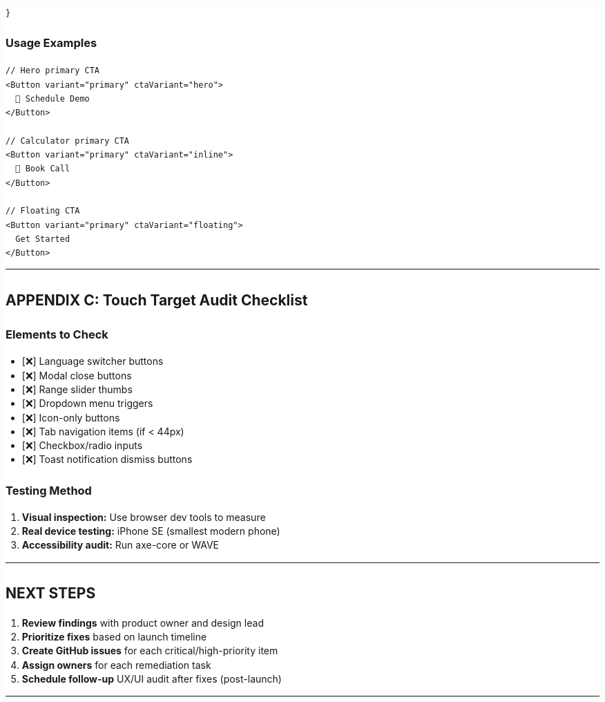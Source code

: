 ```typescript
}
```

### Usage Examples

```tsx
// Hero primary CTA
<Button variant="primary" ctaVariant="hero">
  🚀 Schedule Demo
</Button>

// Calculator primary CTA
<Button variant="primary" ctaVariant="inline">
  📅 Book Call
</Button>

// Floating CTA
<Button variant="primary" ctaVariant="floating">
  Get Started
</Button>
```

---

## APPENDIX C: Touch Target Audit Checklist

### Elements to Check

- [❌] Language switcher buttons
- [❌] Modal close buttons
- [❌] Range slider thumbs
- [❌] Dropdown menu triggers
- [❌] Icon-only buttons
- [❌] Tab navigation items (if < 44px)
- [❌] Checkbox/radio inputs
- [❌] Toast notification dismiss buttons

### Testing Method

1. **Visual inspection:** Use browser dev tools to measure
2. **Real device testing:** iPhone SE (smallest modern phone)
3. **Accessibility audit:** Run axe-core or WAVE

---

## NEXT STEPS

1. **Review findings** with product owner and design lead
2. **Prioritize fixes** based on launch timeline
3. **Create GitHub issues** for each critical/high-priority item
4. **Assign owners** for each remediation task
5. **Schedule follow-up** UX/UI audit after fixes (post-launch)

---